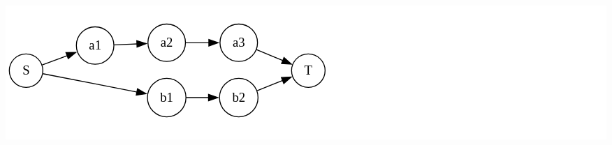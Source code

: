 <style>
    script.bidi2 + svg {
        display: none;
    }

    #bidi2 div.above-svg {
        display: none;
    }
</style>
<script type="graphviz" name="Pathological case" class="bidi2 skip">
digraph G {
  rankdir=LR;
  node[ shape=circle];
  "S" -> "a1" -> "a2" -> "a3" -> "T";
  "S" -> "b1" -> "b2" -> "T";
  subgraph cluster_x {
      b1, a2;
      style=invis
  }
}
</script>
<svg xmlns="http://www.w3.org/2000/svg" width="347pt" height="140pt" viewBox="0 0 347.08 140"><g class="graph" transform="translate(4 136)"><path fill="#fff" d="M-4 4v-140h347.08V4H-4z"/><g class="node"><circle fill="none" stroke="#000" cx="18" cy="-66" r="18"/><text text-anchor="middle" x="18" y="-61.8" font-family="Times,serif" font-size="14">S</text></g><g class="node"><circle fill="none" stroke="#000" cx="92.15" cy="-93" r="20.15"/><text text-anchor="middle" x="92.15" y="-88.8" font-family="Times,serif" font-size="14">a1</text></g><g class="edge"><path fill="none" stroke="#000" d="M35.37-72.13c7.92-2.96 17.67-6.61 26.8-10.02"/><path stroke="#000" d="m60.8-85.38 10.6-.23-8.14 6.79-2.46-6.56z"/></g><g class="node"><circle fill="none" stroke="#000" cx="169" cy="-37" r="20.69"/><text text-anchor="middle" x="169" y="-32.8" font-family="Times,serif" font-size="14">b1</text></g><g class="edge"><path fill="none" stroke="#000" d="M36.09-62.67c24.67 4.8 70.66 13.75 101.28 19.71"/><path stroke="#000" d="m137.64-46.47 9.15 5.34-10.48 1.53 1.33-6.87z"/></g><g class="node"><circle fill="none" stroke="#000" cx="169" cy="-96" r="20.15"/><text text-anchor="middle" x="169" y="-91.8" font-family="Times,serif" font-size="14">a2</text></g><g class="edge"><path fill="none" stroke="#000" d="M112.43-93.77c7.53-.3 16.36-.66 24.74-.99"/><path stroke="#000" d="m136.88-98.26 10.13 3.1-9.85 3.9-.28-7z"/></g><g class="node"><circle fill="none" stroke="#000" cx="246.38" cy="-96" r="20.15"/><text text-anchor="middle" x="246.38" y="-91.8" font-family="Times,serif" font-size="14">a3</text></g><g class="edge"><path fill="none" stroke="#000" d="M189.41-96h24.92"/><path stroke="#000" d="m214.26-99.5 10 3.5-10 3.5v-7z"/></g><g class="node"><circle fill="none" stroke="#000" cx="321.08" cy="-66" r="18"/><text text-anchor="middle" x="321.08" y="-61.8" font-family="Times,serif" font-size="14">T</text></g><g class="edge"><path fill="none" stroke="#000" d="M265.35-88.58c8.58 3.54 19.02 7.84 28.47 11.74"/><path stroke="#000" d="m294.98-80.14 7.91 7.05-10.58-.58 2.67-6.47z"/></g><g class="node"><circle fill="none" stroke="#000" cx="246.38" cy="-37" r="20.69"/><text text-anchor="middle" x="246.38" y="-32.8" font-family="Times,serif" font-size="14">b2</text></g><g class="edge"><path fill="none" stroke="#000" d="M189.8-37h24.14"/><path stroke="#000" d="m213.93-40.5 10 3.5-10 3.5v-7z"/></g><g class="edge"><path fill="none" stroke="#000" d="M266.1-44.47c8.38-3.34 18.4-7.34 27.52-10.98"/><path stroke="#000" d="m292.14-58.62 10.58-.46-7.99 6.96-2.59-6.5z"/></g></g></svg>

<figure id="bidi2">
</figure>

<script>
    document.addEventListener("DOMContentLoaded", function() {   
        document.getElementById("bidi2").appendChild(document.getElementById("shortestpath-template").content.cloneNode(true));
